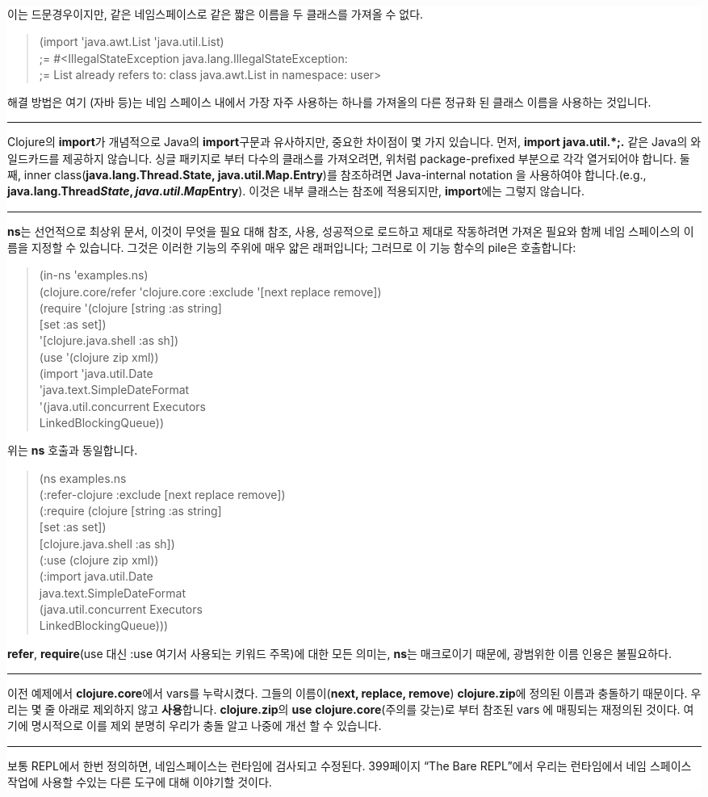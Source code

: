이는 드문경우이지만, 같은 네임스페이스로 같은 짧은 이름을 두 클래스를 가져올 수 없다.

> (import 'java.awt.List 'java.util.List)  
;= #<IllegalStateException java.lang.IllegalStateException:  
;= List already refers to: class java.awt.List in namespace: user>

해결 방법은 여기 (자바 등)는 네임 스페이스 내에서 가장 자주 사용하는 하나를 가져올의 다른 정규화 된 클래스 이름을 사용하는 것입니다.

***

Clojure의 **import**가 개념적으로 Java의 **import**구문과 유사하지만, 중요한 차이점이 몇 가지 있습니다.
먼저, **import java.util.*;.** 같은 Java의 와일드카드를 제공하지 않습니다. 싱글 패키지로 부터 다수의 클래스를 가져오려면, 위처럼 package-prefixed 부분으로 각각 열거되어야 합니다.
둘째, inner class(**java.lang.Thread.State, java.util.Map.Entry**)를 참조하려면 Java-internal notation 을 사용하여야 합니다.(e.g., **java.lang.Thread$State,java.util.Map$Entry**). 이것은 내부 클래스는 참조에 적용되지만, **import**에는 그렇지 않습니다.

***

**ns**는 선언적으로 최상위 문서, 이것이 무엇을 필요 대해 참조, 사용, 성공적으로 로드하고 제대로 작동하려면 가져온 필요와 함께 네임 스페이스의 이름을 지정할 수 있습니다. 그것은 이러한 기능의 주위에 매우 얇은 래퍼입니다; 그러므로 이 기능 함수의 pile은 호출합니다:

> (in-ns 'examples.ns)  
(clojure.core/refer 'clojure.core :exclude '[next replace remove])  
(require '(clojure [string :as string]  
[set :as set])  
'[clojure.java.shell :as sh])  
(use '(clojure zip xml))  
(import 'java.util.Date  
'java.text.SimpleDateFormat  
'(java.util.concurrent Executors  
LinkedBlockingQueue))

위는 **ns** 호출과 동일합니다.

> (ns examples.ns  
(:refer-clojure :exclude [next replace remove])  
(:require (clojure [string :as string]  
[set :as set])  
[clojure.java.shell :as sh])  
(:use (clojure zip xml))  
(:import java.util.Date  
java.text.SimpleDateFormat  
(java.util.concurrent Executors  
LinkedBlockingQueue)))  

**refer**, **require**(use 대신 :use 여기서 사용되는 키워드 주목)에 대한 모든 의미는, **ns**는 매크로이기 때문에, 광범위한 이름 인용은 불필요하다.

***
이전 예제에서 **clojure.core**에서 vars를 누락시켰다. 그들의 이름이(**next, replace, remove**) **clojure.zip**에 정의된 이름과 충돌하기 때문이다. 우리는 몇 줄 아래로 제외하지 않고 **사용**합니다. **clojure.zip**의 **use** **clojure.core**(주의를 갖는)로 부터 참조된 vars 에 매핑되는 재정의된 것이다. 여기에 명시적으로 이를 제외 분명히 우리가 충돌 알고 나중에 개선 할 수 있습니다.
***

보통 REPL에서 한번 정의하면, 네임스페이스는 런타임에 검사되고 수정된다. 399페이지 “The Bare REPL”에서 우리는 런타임에서 네임 스페이스 작업에 사용할 수있는 다른 도구에 대해 이야기할 것이다.
